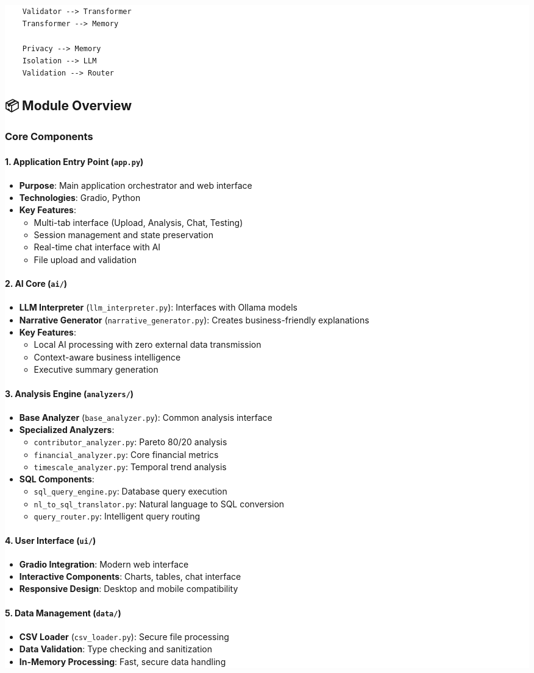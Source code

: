 ```mermaid
    Validator --> Transformer
    Transformer --> Memory
    
    Privacy --> Memory
    Isolation --> LLM
    Validation --> Router
```

## 📦 Module Overview

### Core Components

#### 1. Application Entry Point (`app.py`)
- **Purpose**: Main application orchestrator and web interface
- **Technologies**: Gradio, Python
- **Key Features**:
  - Multi-tab interface (Upload, Analysis, Chat, Testing)
  - Session management and state preservation
  - Real-time chat interface with AI
  - File upload and validation

#### 2. AI Core (`ai/`)
- **LLM Interpreter** (`llm_interpreter.py`): Interfaces with Ollama models
- **Narrative Generator** (`narrative_generator.py`): Creates business-friendly explanations
- **Key Features**:
  - Local AI processing with zero external data transmission
  - Context-aware business intelligence
  - Executive summary generation

#### 3. Analysis Engine (`analyzers/`)
- **Base Analyzer** (`base_analyzer.py`): Common analysis interface
- **Specialized Analyzers**:
  - `contributor_analyzer.py`: Pareto 80/20 analysis
  - `financial_analyzer.py`: Core financial metrics
  - `timescale_analyzer.py`: Temporal trend analysis
- **SQL Components**:
  - `sql_query_engine.py`: Database query execution
  - `nl_to_sql_translator.py`: Natural language to SQL conversion
  - `query_router.py`: Intelligent query routing

#### 4. User Interface (`ui/`)
- **Gradio Integration**: Modern web interface
- **Interactive Components**: Charts, tables, chat interface
- **Responsive Design**: Desktop and mobile compatibility

#### 5. Data Management (`data/`)
- **CSV Loader** (`csv_loader.py`): Secure file processing
- **Data Validation**: Type checking and sanitization
- **In-Memory Processing**: Fast, secure data handling
